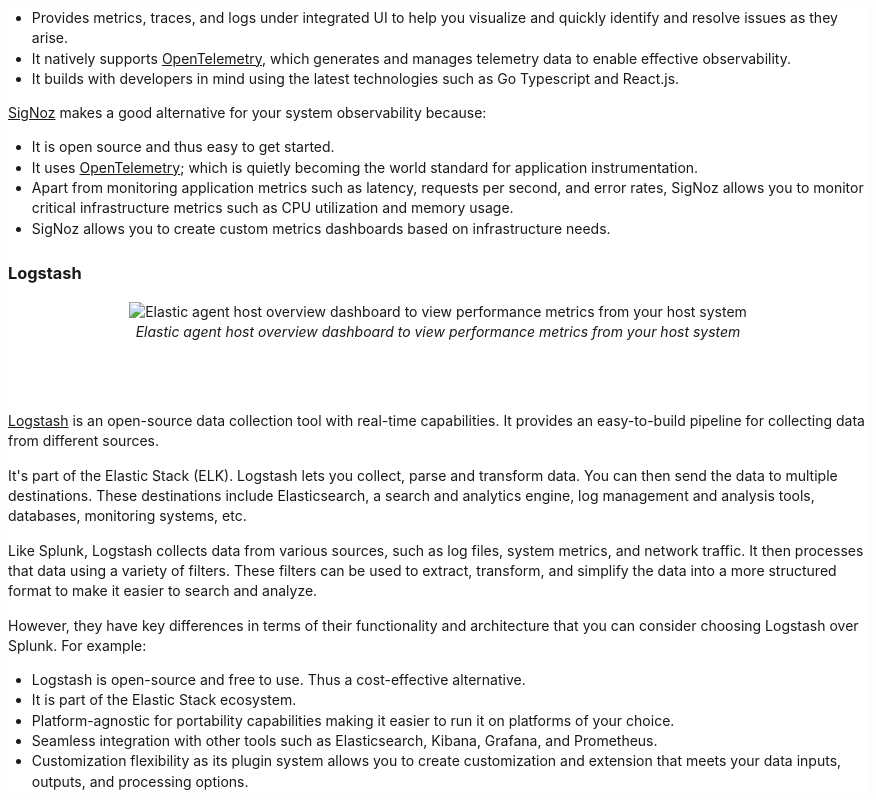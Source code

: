 - Provides metrics, traces, and logs under integrated UI to help you visualize and quickly identify and resolve issues as they arise.
- It natively supports <a href = "https://opentelemetry.io/" rel="noopener noreferrer nofollow" target="_blank" >OpenTelemetry</a>, which generates and manages telemetry data to enable effective observability.
- It builds with developers in mind using the latest technologies such as Go Typescript and React.js.

[SigNoz](https://signoz.io/docs/operate/configuration/) makes a good alternative for your system observability because:

- It is open source and thus easy to get started.
- It uses <a href = "https://opentelemetry.io/docs/concepts/" rel="noopener noreferrer nofollow" target="_blank" >OpenTelemetry</a>; which is quietly becoming the world standard for application instrumentation.
- Apart from monitoring application metrics such as latency, requests per second, and error rates, SigNoz allows you to monitor critical infrastructure metrics such as CPU utilization and memory usage.
- SigNoz allows you to create custom metrics dashboards based on infrastructure needs.

### Logstash


<figure data-zoomable align='center'>
    <img src="/img/blog/2023/01/logstash_splunk_alternative.webp" alt="Elastic agent host overview dashboard to view performance metrics from your host system"/>
    <figcaption><i>Elastic agent host overview dashboard to view performance metrics from your host system</i></figcaption>
</figure>

<br></br>


<a href = "https://www.elastic.co/logstash/" rel="noopener noreferrer nofollow" target="_blank" >Logstash</a> is an open-source data collection tool with real-time capabilities. It provides an easy-to-build pipeline for collecting data from different sources.

It's part of the Elastic Stack (ELK). Logstash lets you collect, parse and transform data. You can then send the data to multiple destinations. These destinations include Elasticsearch, a search and analytics engine, log management and analysis tools, databases, monitoring systems, etc.

Like Splunk, Logstash collects data from various sources, such as log files, system metrics, and network traffic. It then processes that data using a variety of filters. These filters can be used to extract, transform, and simplify the data into a more structured format to make it easier to search and analyze.

However, they have key differences in terms of their functionality and architecture that you can consider choosing Logstash over Splunk. For example:

- Logstash is open-source and free to use. Thus a cost-effective alternative.
- It is part of the Elastic Stack ecosystem.
- Platform-agnostic for portability capabilities making it easier to run it on platforms of your choice.
- Seamless integration with other tools such as Elasticsearch, Kibana, Grafana, and Prometheus.
- Customization flexibility as its plugin system allows you to create customization and extension that meets your data inputs, outputs, and processing options.
